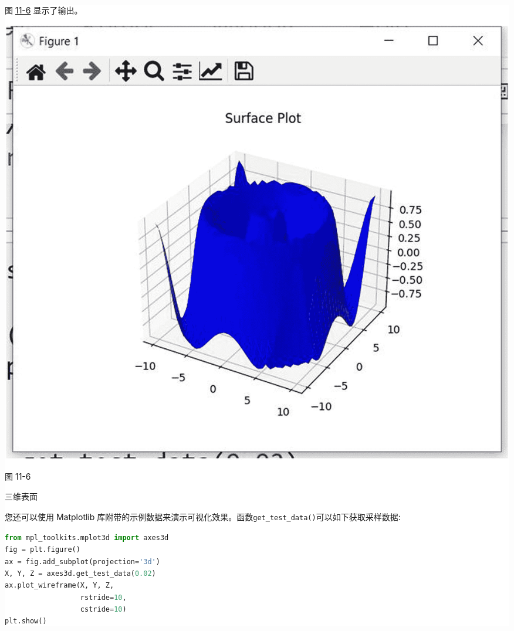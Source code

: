 图 [11-6](#Fig6) 显示了输出。

![img/515442_1_En_11_Fig6_HTML.jpg](img/515442_1_En_11_Fig6_HTML.jpg)

图 11-6

三维表面

您还可以使用 Matplotlib 库附带的示例数据来演示可视化效果。函数`get_test_data()`可以如下获取采样数据:

```py
from mpl_toolkits.mplot3d import axes3d
fig = plt.figure()
ax = fig.add_subplot(projection='3d')
X, Y, Z = axes3d.get_test_data(0.02)
ax.plot_wireframe(X, Y, Z,
                  rstride=10,
                  cstride=10)
plt.show()

```
